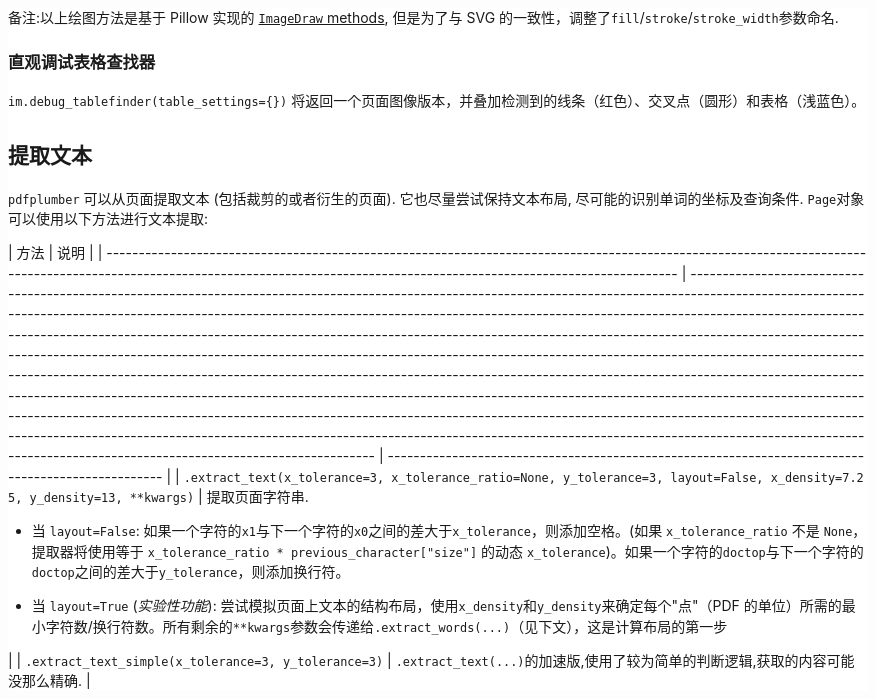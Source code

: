 备注:以上绘图方法是基于 Pillow 实现的 [`ImageDraw` methods](http://pillow.readthedocs.io/en/latest/reference/ImageDraw.html), 但是为了与 SVG 的一致性，调整了`fill`/`stroke`/`stroke_width`参数命名.

### 直观调试表格查找器

`im.debug_tablefinder(table_settings={})` 将返回一个页面图像版本，并叠加检测到的线条（红色）、交叉点（圆形）和表格（浅蓝色）。

## 提取文本

`pdfplumber` 可以从页面提取文本 (包括裁剪的或者衍生的页面). 它也尽量尝试保持文本布局, 尽可能的识别单词的坐标及查询条件. `Page`对象可以使用以下方法进行文本提取:

| 方法                                                                                                                                                                                                                           | 说明                                                                                                                                                                                                                                                                                                                                                                                                                                                                                                                                                                                                                                                                                                                                                                                                                                                                                                                                                                                                                                                                                                                                                                                         |
| ------------------------------------------------------------------------------------------------------------------------------------------------------------------------------------------------------------------------------ | -------------------------------------------------------------------------------------------------------------------------------------------------------------------------------------------------------------------------------------------------------------------------------------------------------------------------------------------------------------------------------------------------------------------------------------------------------------------------------------------------------------------------------------------------------------------------------------------------------------------------------------------------------------------------------------------------------------------------------------------------------------------------------------------------------------------------------------------------------------------------------------------------------------------------------------------------------------------------------------------------------------------------------------------------------------------------------------------------------------------------------------------------------------------------------------------- | -------------------------------------------------------------------------------------------------- |
| `.extract_text(x_tolerance=3, x_tolerance_ratio=None, y_tolerance=3, layout=False, x_density=7.25, y_density=13, **kwargs)`                                                                                                    | 提取页面字符串.<ul><li><p>当 `layout=False`: 如果一个字符的`x1`与下一个字符的`x0`之间的差大于`x_tolerance`，则添加空格。(如果 `x_tolerance_ratio` 不是 `None`，提取器将使用等于 `x_tolerance_ratio * previous_character["size"]` 的动态 `x_tolerance`)。如果一个字符的`doctop`与下一个字符的`doctop`之间的差大于`y_tolerance`，则添加换行符。</p></li><li><p>当 `layout=True` (_实验性功能_): 尝试模拟页面上文本的结构布局，使用`x_density`和`y_density`来确定每个"点"（PDF 的单位）所需的最小字符数/换行符数。所有剩余的`**kwargs`参数会传递给`.extract_words(...)`（见下文），这是计算布局的第一步</p></li></ul>                                                                                                                                                                                                                                                                                                                                                                                                                                                                                                                                                                           |
| `.extract_text_simple(x_tolerance=3, y_tolerance=3)`                                                                                                                                                                           | `.extract_text(...)`的加速版,使用了较为简单的判断逻辑,获取的内容可能没那么精确.                                                                                                                                                                                                                                                                                                                                                                                                                                                                                                                                                                                                                                                                                                                                                                                                                                                                                                                                                                                                                                                                                                              |